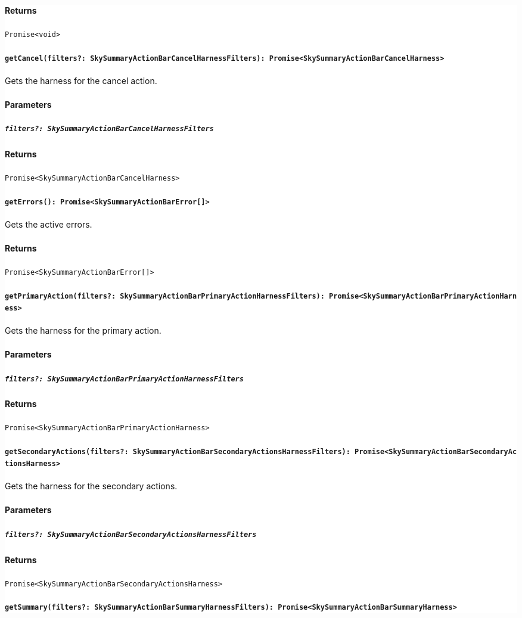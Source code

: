 #### Returns

`Promise<void>`

#### `getCancel(filters?: SkySummaryActionBarCancelHarnessFilters): Promise<SkySummaryActionBarCancelHarness>`

Gets the harness for the cancel action.

#### Parameters

##### `filters?: SkySummaryActionBarCancelHarnessFilters`

#### Returns

`Promise<SkySummaryActionBarCancelHarness>`

#### `getErrors(): Promise<SkySummaryActionBarError[]>`

Gets the active errors.

#### Returns

`Promise<SkySummaryActionBarError[]>`

#### `getPrimaryAction(filters?: SkySummaryActionBarPrimaryActionHarnessFilters): Promise<SkySummaryActionBarPrimaryActionHarness>`

Gets the harness for the primary action.

#### Parameters

##### `filters?: SkySummaryActionBarPrimaryActionHarnessFilters`

#### Returns

`Promise<SkySummaryActionBarPrimaryActionHarness>`

#### `getSecondaryActions(filters?: SkySummaryActionBarSecondaryActionsHarnessFilters): Promise<SkySummaryActionBarSecondaryActionsHarness>`

Gets the harness for the secondary actions.

#### Parameters

##### `filters?: SkySummaryActionBarSecondaryActionsHarnessFilters`

#### Returns

`Promise<SkySummaryActionBarSecondaryActionsHarness>`

#### `getSummary(filters?: SkySummaryActionBarSummaryHarnessFilters): Promise<SkySummaryActionBarSummaryHarness>`
